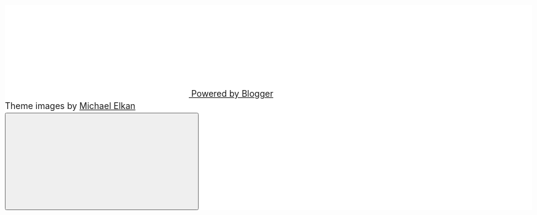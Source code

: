 <a href='https://www.blogger.com' rel='nofollow'>
<svg class='svg-icon-24'>
<use xlink:href='/responsive/sprite_v1_6.css.svg#ic_post_blogger_black_24dp' xmlns:xlink='http://www.w3.org/1999/xlink'></use>
</svg>
Powered by Blogger
</a>
</div>
<div class='image-attribution'>
Theme images by <a href="http://www.offset.com/photos/394244">Michael Elkan</a>
</div>
</div>
</div></footer>
</div>
</div>
</div>
<aside class='sidebar-container container sidebar-invisible' role='complementary'>
<div class='navigation'>
<button class='svg-icon-24-button flat-icon-button ripple sidebar-back'>
<svg class='svg-icon-24'>
<use xlink:href='/responsive/sprite_v1_6.css.svg#ic_arrow_back_black_24dp' xmlns:xlink='http://www.w3.org/1999/xlink'></use>
</svg>
</button>
</div>
